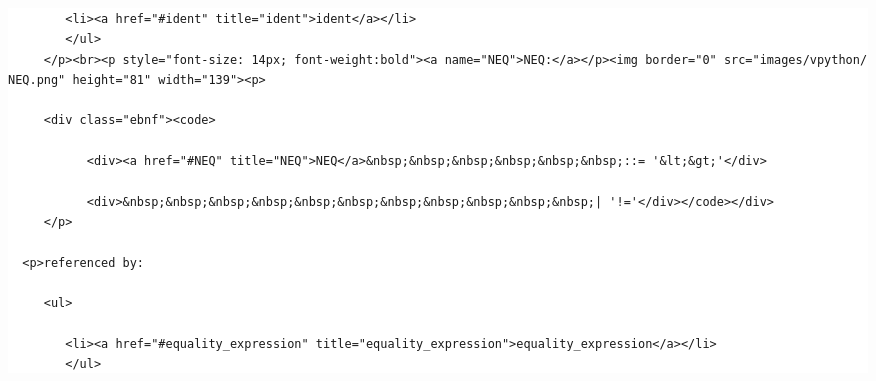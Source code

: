             <li><a href="#ident" title="ident">ident</a></li>
            </ul>
         </p><br><p style="font-size: 14px; font-weight:bold"><a name="NEQ">NEQ:</a></p><img border="0" src="images/vpython/NEQ.png" height="81" width="139"><p>
         
         <div class="ebnf"><code>
               
               <div><a href="#NEQ" title="NEQ">NEQ</a>&nbsp;&nbsp;&nbsp;&nbsp;&nbsp;&nbsp;::= '&lt;&gt;'</div>
               
               <div>&nbsp;&nbsp;&nbsp;&nbsp;&nbsp;&nbsp;&nbsp;&nbsp;&nbsp;&nbsp;&nbsp;| '!='</div></code></div>
         </p>
      
      <p>referenced by:
         
         <ul>
            
            <li><a href="#equality_expression" title="equality_expression">equality_expression</a></li>
            </ul>